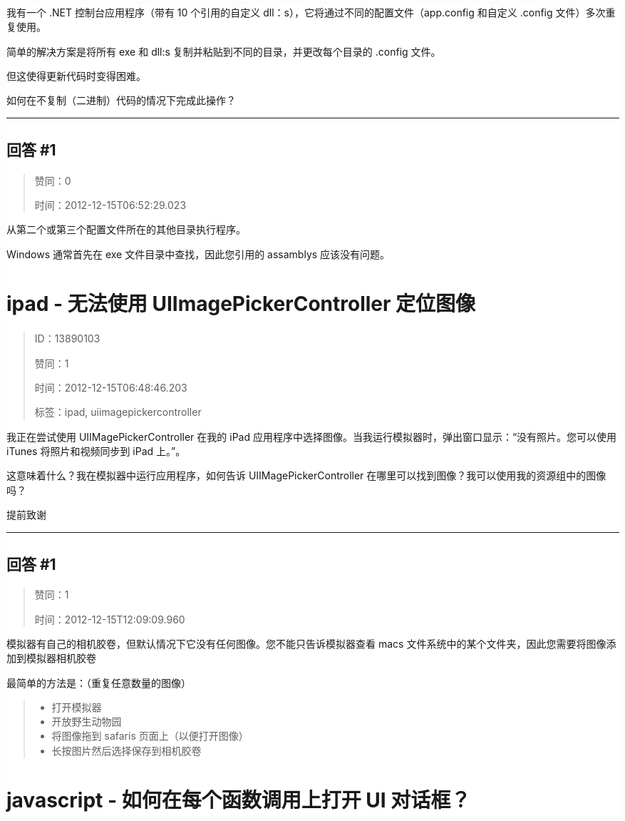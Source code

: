 我有一个 .NET 控制台应用程序（带有 10 个引用的自定义 dll：s），它将通过不同的配置文件（app.config 和自定义 .config 文件）多次重复使用。

简单的解决方案是将所有 exe 和 dll:s 复制并粘贴到不同的目录，并更改每个目录的 .config 文件。

但这使得更新代码时变得困难。

如何在不复制（二进制）代码的情况下完成此操作？

* * *

## 回答 #1

> 赞同：0
> 
> 时间：2012-12-15T06:52:29.023

从第二个或第三个配置文件所在的其他目录执行程序。

Windows 通常首先在 exe 文件目录中查找，因此您引用的 assamblys 应该没有问题。

# ipad - 无法使用 UIImagePickerController 定位图像

> ID：13890103
> 
> 赞同：1
> 
> 时间：2012-12-15T06:48:46.203
> 
> 标签：ipad, uiimagepickercontroller

我正在尝试使用 UIIMagePickerController 在我的 iPad 应用程序中选择图像。当我运行模拟器时，弹出窗口显示：“没有照片。您可以使用 iTunes 将照片和视频同步到 iPad 上。”。

这意味着什么？我在模拟器中运行应用程序，如何告诉 UIIMagePickerController 在哪里可以找到图像？我可以使用我的资源组中的图像吗？

提前致谢

* * *

## 回答 #1

> 赞同：1
> 
> 时间：2012-12-15T12:09:09.960

模拟器有自己的相机胶卷，但默认情况下它没有任何图像。您不能只告诉模拟器查看 macs 文件系统中的某个文件夹，因此您需要将图像添加到模拟器相机胶卷

最简单的方法是：（重复任意数量的图像）

> *   打开模拟器
> *   开放野生动物园
> *   将图像拖到 safaris 页面上（以便打开图像）
> *   长按图片然后选择保存到相机胶卷

# javascript - 如何在每个函数调用上打开 UI 对话框？
